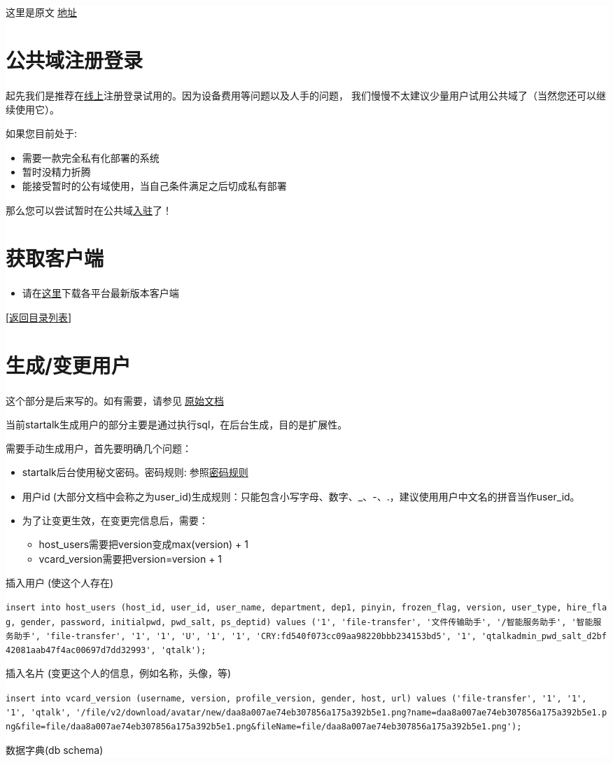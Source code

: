 
这里是原文 [地址](https://github.com/startalkIM/startalk-docker)

# 公共域注册登录

起先我们是推荐在[线上](https://www.startalk.im/)注册登录试用的。因为设备费用等问题以及人手的问题，
我们慢慢不太建议少量用户试用公共域了（当然您还可以继续使用它）。

如果您目前处于:
 * 需要一款完全私有化部署的系统
 * 暂时没精力折腾
 * 能接受暂时的公有域使用，当自己条件满足之后切成私有部署

那么您可以尝试暂时在公共域[入驻](https://i.startalk.im/home/#/register)了！


# 获取客户端
* 请在[这里](https://i.startalk.im/home/#/download)下载各平台最新版本客户端

[[返回目录列表](#简介)]


# 生成/变更用户

这个部分是后来写的。如有需要，请参见 [原始文档](https://github.com/startalkIM/ejabberd/wiki/%E7%94%A8%E6%88%B7%E7%AE%A1%E7%90%86)

当前startalk生成用户的部分主要是通过执行sql，在后台生成，目的是扩展性。

需要手动生成用户，首先要明确几个问题：


+ startalk后台使用秘文密码。密码规则: 参照[密码规则](https://github.com/startalkIM/ejabberd/wiki/%E5%AF%86%E7%A0%81%E7%94%9F%E6%88%90%E8%A7%84%E5%88%99)

+ 用户id (大部分文档中会称之为user_id)生成规则：只能包含小写字母、数字、_、-、.，建议使用用户中文名的拼音当作user_id。

+ 为了让变更生效，在变更完信息后，需要：
    * host_users需要把version变成max(version) + 1
    * vcard_version需要把version=version + 1


插入用户 (使这个人存在)
```
insert into host_users (host_id, user_id, user_name, department, dep1, pinyin, frozen_flag, version, user_type, hire_flag, gender, password, initialpwd, pwd_salt, ps_deptid) values ('1', 'file-transfer', '文件传输助手', '/智能服务助手', '智能服务助手', 'file-transfer', '1', '1', 'U', '1', '1', 'CRY:fd540f073cc09aa98220bbb234153bd5', '1', 'qtalkadmin_pwd_salt_d2bf42081aab47f4ac00697d7dd32993', 'qtalk');
```

插入名片 (变更这个人的信息，例如名称，头像，等)
```
insert into vcard_version (username, version, profile_version, gender, host, url) values ('file-transfer', '1', '1', '1', 'qtalk', '/file/v2/download/avatar/new/daa8a007ae74eb307856a175a392b5e1.png?name=daa8a007ae74eb307856a175a392b5e1.png&file=file/daa8a007ae74eb307856a175a392b5e1.png&fileName=file/daa8a007ae74eb307856a175a392b5e1.png');
```
数据字典(db schema)
